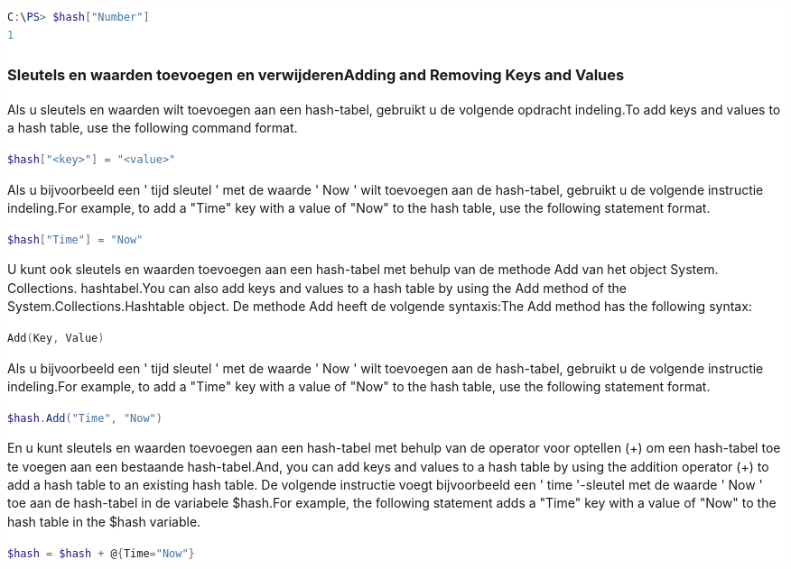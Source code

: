 ```powershell
C:\PS> $hash["Number"]
1
```

### <a name="adding-and-removing-keys-and-values"></a><span data-ttu-id="834a5-166">Sleutels en waarden toevoegen en verwijderen</span><span class="sxs-lookup"><span data-stu-id="834a5-166">Adding and Removing Keys and Values</span></span>

<span data-ttu-id="834a5-167">Als u sleutels en waarden wilt toevoegen aan een hash-tabel, gebruikt u de volgende opdracht indeling.</span><span class="sxs-lookup"><span data-stu-id="834a5-167">To add keys and values to a hash table, use the following command format.</span></span>

```powershell
$hash["<key>"] = "<value>"
```

<span data-ttu-id="834a5-168">Als u bijvoorbeeld een ' tijd sleutel ' met de waarde ' Now ' wilt toevoegen aan de hash-tabel, gebruikt u de volgende instructie indeling.</span><span class="sxs-lookup"><span data-stu-id="834a5-168">For example, to add a "Time" key with a value of "Now" to the hash table, use the following statement format.</span></span>

```powershell
$hash["Time"] = "Now"
```

<span data-ttu-id="834a5-169">U kunt ook sleutels en waarden toevoegen aan een hash-tabel met behulp van de methode Add van het object System. Collections. hashtabel.</span><span class="sxs-lookup"><span data-stu-id="834a5-169">You can also add keys and values to a hash table by using the Add method of the System.Collections.Hashtable object.</span></span> <span data-ttu-id="834a5-170">De methode Add heeft de volgende syntaxis:</span><span class="sxs-lookup"><span data-stu-id="834a5-170">The Add method has the following syntax:</span></span>

```powershell
Add(Key, Value)
```

<span data-ttu-id="834a5-171">Als u bijvoorbeeld een ' tijd sleutel ' met de waarde ' Now ' wilt toevoegen aan de hash-tabel, gebruikt u de volgende instructie indeling.</span><span class="sxs-lookup"><span data-stu-id="834a5-171">For example, to add a "Time" key with a value of "Now" to the hash table, use the following statement format.</span></span>

```powershell
$hash.Add("Time", "Now")
```

<span data-ttu-id="834a5-172">En u kunt sleutels en waarden toevoegen aan een hash-tabel met behulp van de operator voor optellen (+) om een hash-tabel toe te voegen aan een bestaande hash-tabel.</span><span class="sxs-lookup"><span data-stu-id="834a5-172">And, you can add keys and values to a hash table by using the addition operator (+) to add a hash table to an existing hash table.</span></span> <span data-ttu-id="834a5-173">De volgende instructie voegt bijvoorbeeld een ' time '-sleutel met de waarde ' Now ' toe aan de hash-tabel in de variabele $hash.</span><span class="sxs-lookup"><span data-stu-id="834a5-173">For example, the following statement adds a "Time" key with a value of "Now" to the hash table in the $hash variable.</span></span>

```powershell
$hash = $hash + @{Time="Now"}
```
